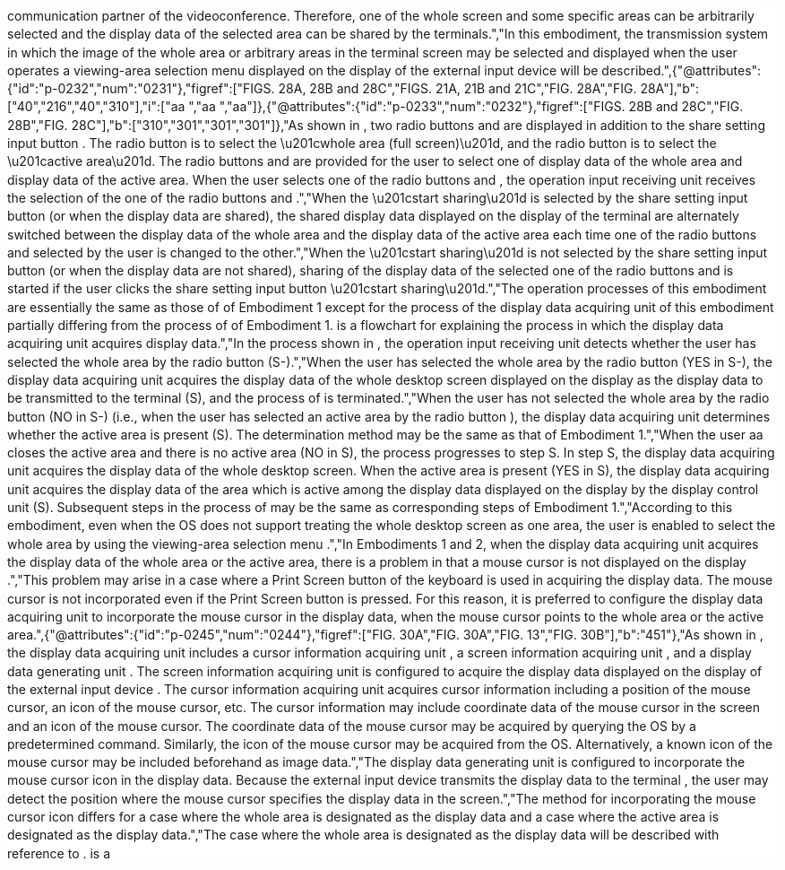 communication partner of the videoconference. Therefore, one of the whole screen and some specific areas can be arbitrarily selected and the display data of the selected area can be shared by the terminals.","In this embodiment, the transmission system  in which the image of the whole area or arbitrary areas in the terminal screen may be selected and displayed when the user operates a viewing-area selection menu displayed on the display  of the external input device  will be described.",{"@attributes":{"id":"p-0232","num":"0231"},"figref":["FIGS. 28A, 28B and 28C","FIGS. 21A, 21B and 21C","FIG. 28A","FIG. 28A"],"b":["40","216","40","310"],"i":["aa ","aa ","aa"]},{"@attributes":{"id":"p-0233","num":"0232"},"figref":["FIGS. 28B and 28C","FIG. 28B","FIG. 28C"],"b":["310","301","301","301"]},"As shown in , two radio buttons  and  are displayed in addition to the share setting input button . The radio button  is to select the \u201cwhole area (full screen)\u201d, and the radio button  is to select the \u201cactive area\u201d. The radio buttons  and  are provided for the user to select one of display data of the whole area and display data of the active area. When the user selects one of the radio buttons  and , the operation input receiving unit  receives the selection of the one of the radio buttons  and .","When the \u201cstart sharing\u201d is selected by the share setting input button  (or when the display data are shared), the shared display data displayed on the display  of the terminal are alternately switched between the display data of the whole area and the display data of the active area each time one of the radio buttons  and  selected by the user is changed to the other.","When the \u201cstart sharing\u201d is not selected by the share setting input button  (or when the display data are not shared), sharing of the display data of the selected one of the radio buttons  and  is started if the user clicks the share setting input button  \u201cstart sharing\u201d.","The operation processes of this embodiment are essentially the same as those of  of Embodiment 1 except for the process of the display data acquiring unit of this embodiment partially differing from the process of  of Embodiment 1.  is a flowchart for explaining the process in which the display data acquiring unit  acquires display data.","In the process shown in , the operation input receiving unit  detects whether the user has selected the whole area by the radio button  (S-).","When the user has selected the whole area by the radio button  (YES in S-), the display data acquiring unit  acquires the display data of the whole desktop screen displayed on the display  as the display data to be transmitted to the terminal  (S), and the process of  is terminated.","When the user has not selected the whole area by the radio button  (NO in S-) (i.e., when the user has selected an active area by the radio button ), the display data acquiring unit  determines whether the active area is present (S). The determination method may be the same as that of Embodiment 1.","When the user aa closes the active area and there is no active area (NO in S), the process progresses to step S. In step S, the display data acquiring unit  acquires the display data of the whole desktop screen. When the active area is present (YES in S), the display data acquiring unit  acquires the display data of the area which is active among the display data displayed on the display  by the display control unit (S). Subsequent steps in the process of  may be the same as corresponding steps of Embodiment 1.","According to this embodiment, even when the OS does not support treating the whole desktop screen as one area, the user is enabled to select the whole area by using the viewing-area selection menu .","In Embodiments 1 and 2, when the display data acquiring unit  acquires the display data of the whole area or the active area, there is a problem in that a mouse cursor is not displayed on the display .","This problem may arise in a case where a Print Screen button of the keyboard is used in acquiring the display data. The mouse cursor is not incorporated even if the Print Screen button is pressed. For this reason, it is preferred to configure the display data acquiring unit  to incorporate the mouse cursor in the display data, when the mouse cursor points to the whole area or the active area.",{"@attributes":{"id":"p-0245","num":"0244"},"figref":["FIG. 30A","FIG. 30A","FIG. 13","FIG. 30B"],"b":"451"},"As shown in , the display data acquiring unit  includes a cursor information acquiring unit , a screen information acquiring unit , and a display data generating unit . The screen information acquiring unit  is configured to acquire the display data displayed on the display  of the external input device . The cursor information acquiring unit  acquires cursor information including a position of the mouse cursor, an icon of the mouse cursor, etc. The cursor information may include coordinate data of the mouse cursor in the screen and an icon of the mouse cursor. The coordinate data of the mouse cursor may be acquired by querying the OS by a predetermined command. Similarly, the icon of the mouse cursor may be acquired from the OS. Alternatively, a known icon of the mouse cursor may be included beforehand as image data.","The display data generating unit  is configured to incorporate the mouse cursor icon in the display data. Because the external input device  transmits the display data to the terminal , the user may detect the position where the mouse cursor specifies the display data in the screen.","The method for incorporating the mouse cursor icon differs for a case where the whole area is designated as the display data and a case where the active area is designated as the display data.","The case where the whole area is designated as the display data will be described with reference to .  is a